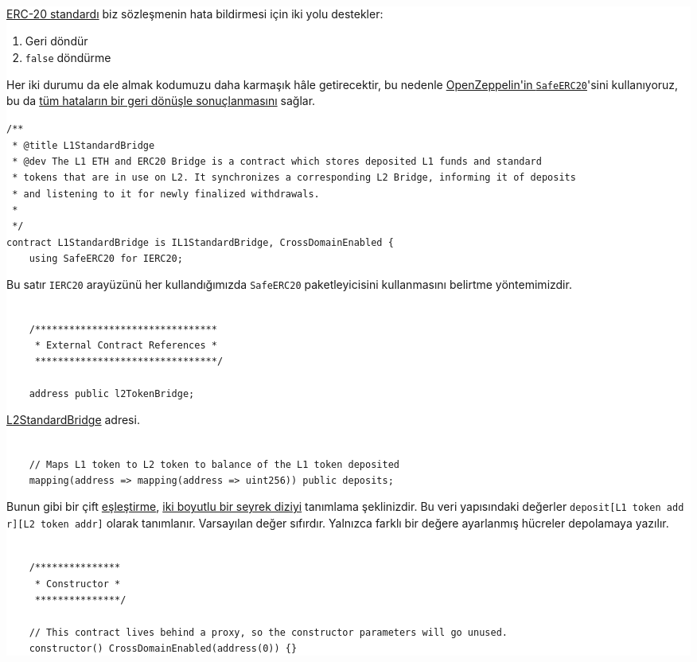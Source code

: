 [ERC-20 standardı](https://eips.ethereum.org/EIPS/eip-20) biz sözleşmenin hata bildirmesi için iki yolu destekler:

1. Geri döndür
2. `false` döndürme

Her iki durumu da ele almak kodumuzu daha karmaşık hâle getirecektir, bu nedenle [OpenZeppelin'in `SafeERC20`](https://github.com/OpenZeppelin/openzeppelin-contracts/blob/master/contracts/token/ERC20/utils/SafeERC20.sol)'sini kullanıyoruz, bu da [tüm hataların bir geri dönüşle sonuçlanmasını](https://github.com/OpenZeppelin/openzeppelin-contracts/blob/master/contracts/token/ERC20/utils/SafeERC20.sol#L96) sağlar.

```solidity
/**
 * @title L1StandardBridge
 * @dev The L1 ETH and ERC20 Bridge is a contract which stores deposited L1 funds and standard
 * tokens that are in use on L2. It synchronizes a corresponding L2 Bridge, informing it of deposits
 * and listening to it for newly finalized withdrawals.
 *
 */
contract L1StandardBridge is IL1StandardBridge, CrossDomainEnabled {
    using SafeERC20 for IERC20;
```

Bu satır `IERC20` arayüzünü her kullandığımızda `SafeERC20` paketleyicisini kullanmasını belirtme yöntemimizdir.

```solidity

    /********************************
     * External Contract References *
     ********************************/

    address public l2TokenBridge;
```

[L2StandardBridge](#the-l2-bridge-contract) adresi.

```solidity

    // Maps L1 token to L2 token to balance of the L1 token deposited
    mapping(address => mapping(address => uint256)) public deposits;
```

Bunun gibi bir çift [eşleştirme](https://www.tutorialspoint.com/solidity/solidity_mappings.htm), [iki boyutlu bir seyrek diziyi](https://en.wikipedia.org/wiki/Sparse_matrix) tanımlama şeklinizdir. Bu veri yapısındaki değerler `deposit[L1 token addr][L2 token addr]` olarak tanımlanır. Varsayılan değer sıfırdır. Yalnızca farklı bir değere ayarlanmış hücreler depolamaya yazılır.

```solidity

    /***************
     * Constructor *
     ***************/

    // This contract lives behind a proxy, so the constructor parameters will go unused.
    constructor() CrossDomainEnabled(address(0)) {}
```
